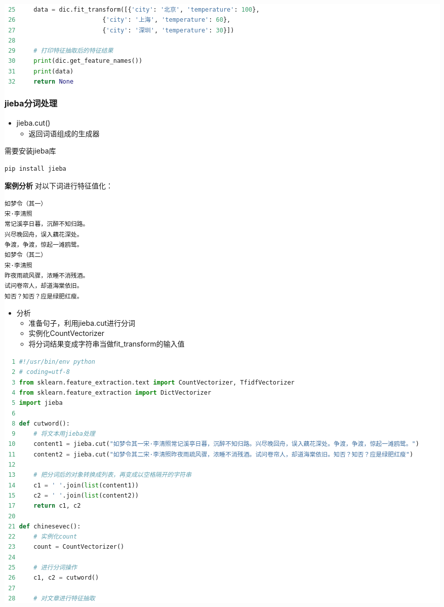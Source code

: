 ```python
 25     data = dic.fit_transform([{'city': '北京', 'temperature': 100},
 26                        {'city': '上海', 'temperature': 60},
 27                        {'city': '深圳', 'temperature': 30}])
 28 
 29     # 打印特征抽取后的特征结果
 30     print(dic.get_feature_names())
 31     print(data)
 32     return None
```

### jieba分词处理

* jieba.cut()
  * 返回词语组成的生成器

需要安装jieba库

```python
pip install jieba
```

**案例分析**
对以下词进行特征值化：

```
如梦令（其一）
宋·李清照
常记溪亭日暮，沉醉不知归路。
兴尽晚回舟，误入藕花深处。
争渡，争渡，惊起一滩鸥鹭。
如梦令（其二）
宋·李清照
昨夜雨疏风骤，浓睡不消残酒。
试问卷帘人，却道海棠依旧。
知否？知否？应是绿肥红瘦。
```

* 分析
  * 准备句子，利用jieba.cut进行分词
  * 实例化CountVectorizer
  * 将分词结果变成字符串当做fit_transform的输入值

```python
  1 #!/usr/bin/env python
  2 # coding=utf-8
  3 from sklearn.feature_extraction.text import CountVectorizer, TfidfVectorizer
  4 from sklearn.feature_extraction import DictVectorizer
  5 import jieba
  6
  8 def cutword():
  9     # 将文本用jieba处理
 10     content1 = jieba.cut("如梦令其一宋·李清照常记溪亭日暮，沉醉不知归路。兴尽晚回舟，误入藕花深处。争渡，争渡，惊起一滩鸥鹭。")
 11     content2 = jieba.cut("如梦令其二宋·李清照昨夜雨疏风骤，浓睡不消残酒。试问卷帘人，却道海棠依旧。知否？知否？应是绿肥红瘦")
 12 
 13     # 把分词后的对象转换成列表，再变成以空格隔开的字符串
 14     c1 = ' '.join(list(content1))
 15     c2 = ' '.join(list(content2))                          
 17     return c1, c2
 20 
 21 def chinesevec():
 22     # 实例化count
 23     count = CountVectorizer()
 24 
 25     # 进行分词操作
 26     c1, c2 = cutword()
 27 
 28     # 对文章进行特征抽取
```